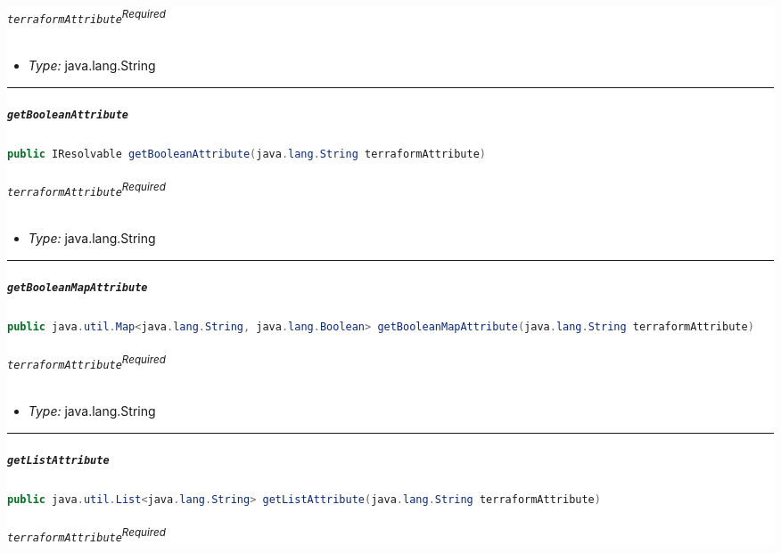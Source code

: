 ###### `terraformAttribute`<sup>Required</sup> <a name="terraformAttribute" id="@cdktf/provider-nomad.dataNomadAclPolicy.DataNomadAclPolicy.getAnyMapAttribute.parameter.terraformAttribute"></a>

- *Type:* java.lang.String

---

##### `getBooleanAttribute` <a name="getBooleanAttribute" id="@cdktf/provider-nomad.dataNomadAclPolicy.DataNomadAclPolicy.getBooleanAttribute"></a>

```java
public IResolvable getBooleanAttribute(java.lang.String terraformAttribute)
```

###### `terraformAttribute`<sup>Required</sup> <a name="terraformAttribute" id="@cdktf/provider-nomad.dataNomadAclPolicy.DataNomadAclPolicy.getBooleanAttribute.parameter.terraformAttribute"></a>

- *Type:* java.lang.String

---

##### `getBooleanMapAttribute` <a name="getBooleanMapAttribute" id="@cdktf/provider-nomad.dataNomadAclPolicy.DataNomadAclPolicy.getBooleanMapAttribute"></a>

```java
public java.util.Map<java.lang.String, java.lang.Boolean> getBooleanMapAttribute(java.lang.String terraformAttribute)
```

###### `terraformAttribute`<sup>Required</sup> <a name="terraformAttribute" id="@cdktf/provider-nomad.dataNomadAclPolicy.DataNomadAclPolicy.getBooleanMapAttribute.parameter.terraformAttribute"></a>

- *Type:* java.lang.String

---

##### `getListAttribute` <a name="getListAttribute" id="@cdktf/provider-nomad.dataNomadAclPolicy.DataNomadAclPolicy.getListAttribute"></a>

```java
public java.util.List<java.lang.String> getListAttribute(java.lang.String terraformAttribute)
```

###### `terraformAttribute`<sup>Required</sup> <a name="terraformAttribute" id="@cdktf/provider-nomad.dataNomadAclPolicy.DataNomadAclPolicy.getListAttribute.parameter.terraformAttribute"></a>
